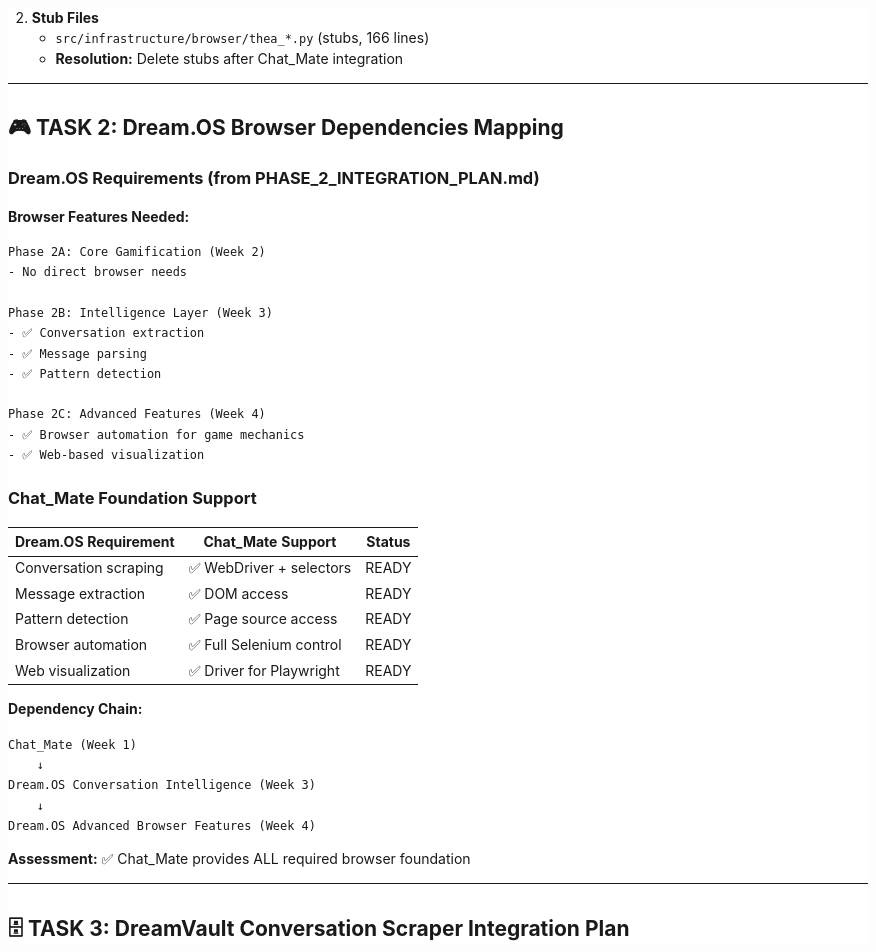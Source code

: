 2. **Stub Files**
   - `src/infrastructure/browser/thea_*.py` (stubs, 166 lines)
   - **Resolution:** Delete stubs after Chat_Mate integration

---

## 🎮 TASK 2: Dream.OS Browser Dependencies Mapping

### Dream.OS Requirements (from PHASE_2_INTEGRATION_PLAN.md)

**Browser Features Needed:**
```
Phase 2A: Core Gamification (Week 2)
- No direct browser needs

Phase 2B: Intelligence Layer (Week 3)
- ✅ Conversation extraction
- ✅ Message parsing
- ✅ Pattern detection

Phase 2C: Advanced Features (Week 4)
- ✅ Browser automation for game mechanics
- ✅ Web-based visualization
```

### Chat_Mate Foundation Support

| Dream.OS Requirement | Chat_Mate Support | Status |
|---------------------|-------------------|--------|
| Conversation scraping | ✅ WebDriver + selectors | READY |
| Message extraction | ✅ DOM access | READY |
| Pattern detection | ✅ Page source access | READY |
| Browser automation | ✅ Full Selenium control | READY |
| Web visualization | ✅ Driver for Playwright | READY |

**Dependency Chain:**
```
Chat_Mate (Week 1)
    ↓
Dream.OS Conversation Intelligence (Week 3)
    ↓
Dream.OS Advanced Browser Features (Week 4)
```

**Assessment:** ✅ Chat_Mate provides ALL required browser foundation

---

## 🗄️ TASK 3: DreamVault Conversation Scraper Integration Plan
